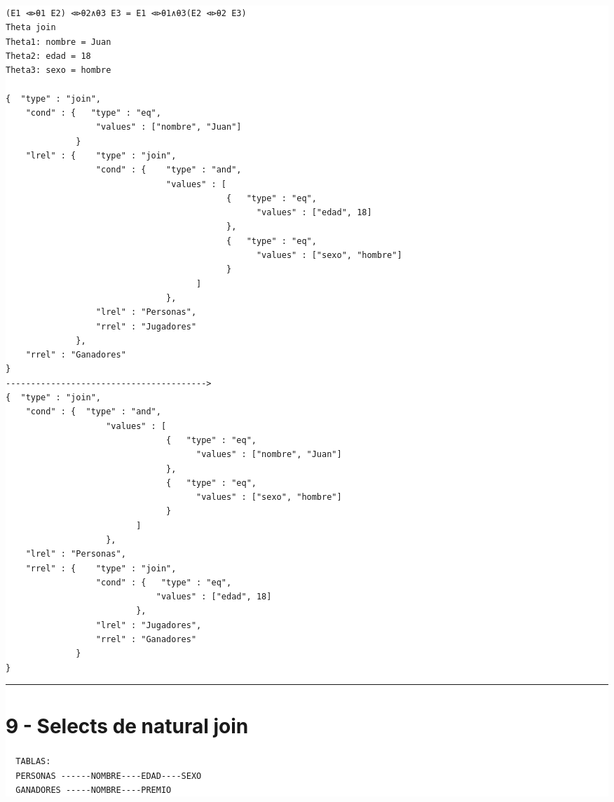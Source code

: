     (E1 ⊲⊳θ1 E2) ⊲⊳θ2∧θ3 E3 = E1 ⊲⊳θ1∧θ3(E2 ⊲⊳θ2 E3)
    Theta join
    Theta1: nombre = Juan
    Theta2: edad = 18
    Theta3: sexo = hombre
    
    {  "type" : "join",
        "cond" : {   "type" : "eq",
                      "values" : ["nombre", "Juan"]
                  }
        "lrel" : {    "type" : "join",
                      "cond" : {	"type" : "and",
                                    "values" : [ 
                                                {	"type" : "eq",
                                                      "values" : ["edad", 18]
                                                },
                                                {	"type" : "eq",
                                                      "values" : ["sexo", "hombre"]
                                                }
                                          ]
                                    },
                      "lrel" : "Personas",
                      "rrel" : "Jugadores"
                  },
        "rrel" : "Ganadores"
    }
    ---------------------------------------->
    {  "type" : "join",
        "cond" : {	"type" : "and",
                        "values" : [ 
                                    {	"type" : "eq",
                                          "values" : ["nombre", "Juan"]
                                    },
                                    {	"type" : "eq",
                                          "values" : ["sexo", "hombre"]
                                    }
                              ]
                        },
        "lrel" : "Personas",
        "rrel" : {    "type" : "join",
                      "cond" : {   "type" : "eq",
                                  "values" : ["edad", 18]
                              },
                      "lrel" : "Jugadores",
                      "rrel" : "Ganadores"
                  }
    }
    
--------
# 9 - Selects de natural join
      TABLAS:
      PERSONAS ------NOMBRE----EDAD----SEXO
      GANADORES -----NOMBRE----PREMIO
      